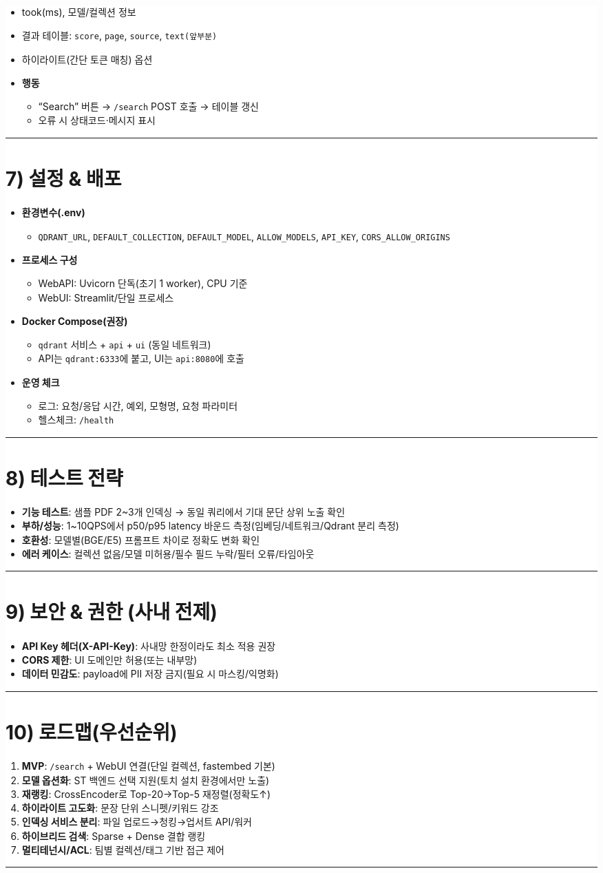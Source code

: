   * took(ms), 모델/컬렉션 정보
  * 결과 테이블: `score`, `page`, `source`, `text(앞부분)`
  * 하이라이트(간단 토큰 매칭) 옵션
* **행동**

  * “Search” 버튼 → `/search` POST 호출 → 테이블 갱신
  * 오류 시 상태코드·메시지 표시

---

# 7) 설정 & 배포

* **환경변수(.env)**

  * `QDRANT_URL`, `DEFAULT_COLLECTION`, `DEFAULT_MODEL`, `ALLOW_MODELS`, `API_KEY`, `CORS_ALLOW_ORIGINS`
* **프로세스 구성**

  * WebAPI: Uvicorn 단독(초기 1 worker), CPU 기준
  * WebUI: Streamlit/단일 프로세스
* **Docker Compose(권장)**

  * `qdrant` 서비스 + `api` + `ui` (동일 네트워크)
  * API는 `qdrant:6333`에 붙고, UI는 `api:8080`에 호출
* **운영 체크**

  * 로그: 요청/응답 시간, 예외, 모형명, 요청 파라미터
  * 헬스체크: `/health`

---

# 8) 테스트 전략

* **기능 테스트**: 샘플 PDF 2\~3개 인덱싱 → 동일 쿼리에서 기대 문단 상위 노출 확인
* **부하/성능**: 1\~10QPS에서 p50/p95 latency 바운드 측정(임베딩/네트워크/Qdrant 분리 측정)
* **호환성**: 모델별(BGE/E5) 프롬프트 차이로 정확도 변화 확인
* **에러 케이스**: 컬렉션 없음/모델 미허용/필수 필드 누락/필터 오류/타임아웃

---

# 9) 보안 & 권한 (사내 전제)

* **API Key 헤더(X-API-Key)**: 사내망 한정이라도 최소 적용 권장
* **CORS 제한**: UI 도메인만 허용(또는 내부망)
* **데이터 민감도**: payload에 PII 저장 금지(필요 시 마스킹/익명화)

---

# 10) 로드맵(우선순위)

1. **MVP**: `/search` + WebUI 연결(단일 컬렉션, fastembed 기본)
2. **모델 옵션화**: ST 백엔드 선택 지원(토치 설치 환경에서만 노출)
3. **재랭킹**: CrossEncoder로 Top-20→Top-5 재정렬(정확도↑)
4. **하이라이트 고도화**: 문장 단위 스니펫/키워드 강조
5. **인덱싱 서비스 분리**: 파일 업로드→청킹→업서트 API/워커
6. **하이브리드 검색**: Sparse + Dense 결합 랭킹
7. **멀티테넌시/ACL**: 팀별 컬렉션/태그 기반 접근 제어

---
